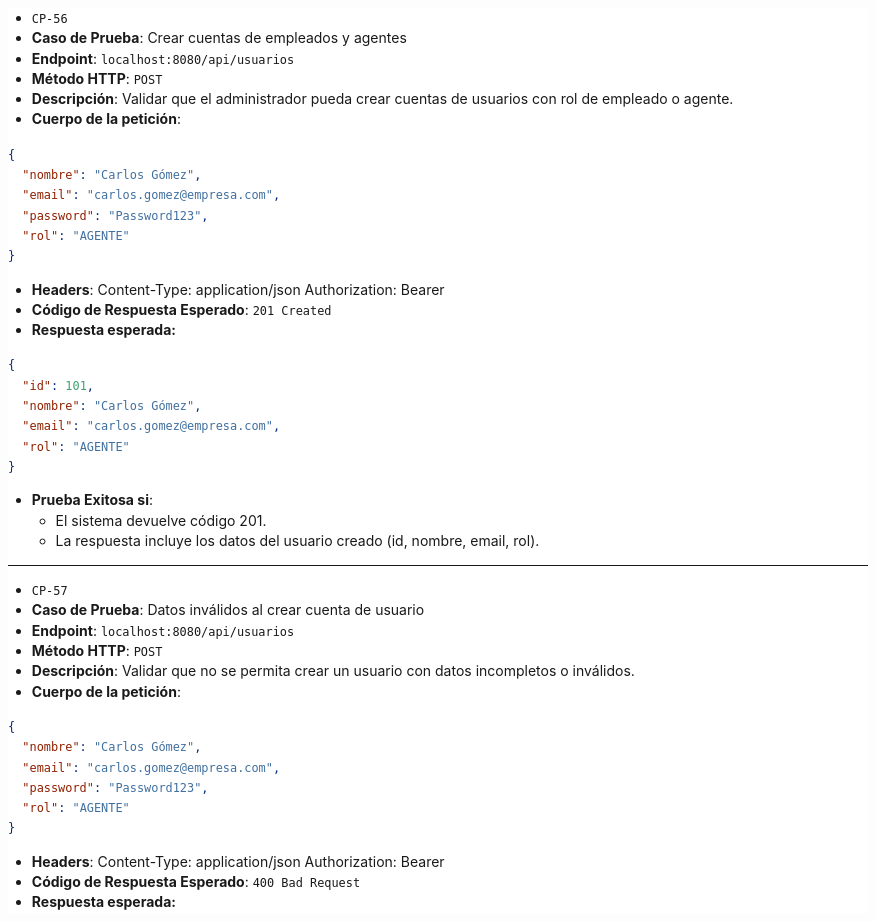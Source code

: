 
- `CP-56`
- **Caso de Prueba**: Crear cuentas de empleados y agentes
- **Endpoint**: `localhost:8080/api/usuarios`
- **Método HTTP**: `POST`
- **Descripción**: Validar que el administrador pueda crear cuentas de usuarios con rol
  de empleado o agente.
- **Cuerpo de la petición**:

```json
{
  "nombre": "Carlos Gómez",
  "email": "carlos.gomez@empresa.com",
  "password": "Password123",
  "rol": "AGENTE"
}
```

- **Headers**:
  Content-Type: application/json
  Authorization: Bearer <token>
- **Código de Respuesta Esperado**: `201 Created`
- **Respuesta esperada:**

```json
{
  "id": 101,
  "nombre": "Carlos Gómez",
  "email": "carlos.gomez@empresa.com",
  "rol": "AGENTE"
}
```

- **Prueba Exitosa si**:
  - El sistema devuelve código 201.
  - La respuesta incluye los datos del usuario creado (id, nombre, email, rol).

---

- `CP-57`
- **Caso de Prueba**: Datos inválidos al crear cuenta de usuario
- **Endpoint**: `localhost:8080/api/usuarios`
- **Método HTTP**: `POST`
- **Descripción**: Validar que no se permita crear un usuario con datos incompletos o inválidos.
- **Cuerpo de la petición**:

```json
{
  "nombre": "Carlos Gómez",
  "email": "carlos.gomez@empresa.com",
  "password": "Password123",
  "rol": "AGENTE"
}
```

- **Headers**:
  Content-Type: application/json
  Authorization: Bearer <token>
- **Código de Respuesta Esperado**: `400 Bad Request`
- **Respuesta esperada:**
